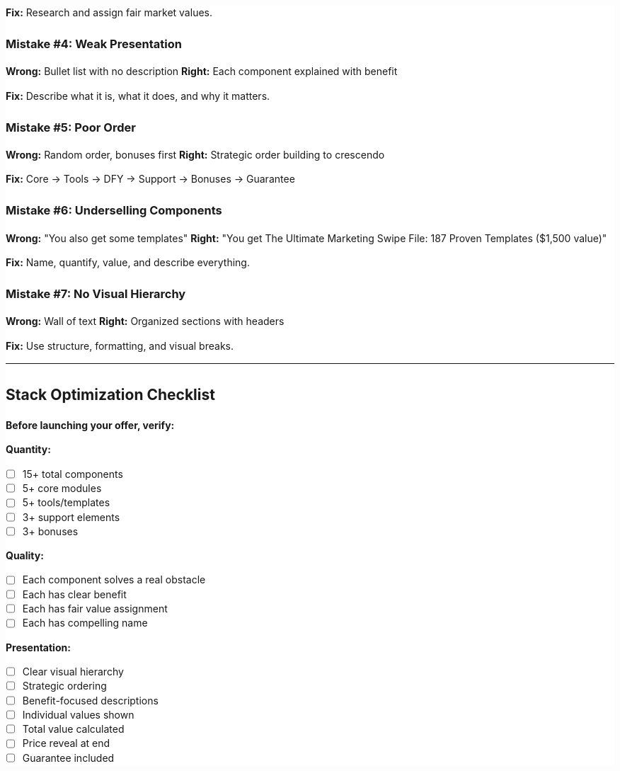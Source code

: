 **Fix:** Research and assign fair market values.

### Mistake #4: Weak Presentation

**Wrong:** Bullet list with no description
**Right:** Each component explained with benefit

**Fix:** Describe what it is, what it does, and why it matters.

### Mistake #5: Poor Order

**Wrong:** Random order, bonuses first
**Right:** Strategic order building to crescendo

**Fix:** Core → Tools → DFY → Support → Bonuses → Guarantee

### Mistake #6: Underselling Components

**Wrong:** "You also get some templates"
**Right:** "You get The Ultimate Marketing Swipe File: 187 Proven Templates ($1,500 value)"

**Fix:** Name, quantify, value, and describe everything.

### Mistake #7: No Visual Hierarchy

**Wrong:** Wall of text
**Right:** Organized sections with headers

**Fix:** Use structure, formatting, and visual breaks.

---

## Stack Optimization Checklist

**Before launching your offer, verify:**

**Quantity:**
- [ ] 15+ total components
- [ ] 5+ core modules
- [ ] 5+ tools/templates
- [ ] 3+ support elements
- [ ] 3+ bonuses

**Quality:**
- [ ] Each component solves a real obstacle
- [ ] Each has clear benefit
- [ ] Each has fair value assignment
- [ ] Each has compelling name

**Presentation:**
- [ ] Clear visual hierarchy
- [ ] Strategic ordering
- [ ] Benefit-focused descriptions
- [ ] Individual values shown
- [ ] Total value calculated
- [ ] Price reveal at end
- [ ] Guarantee included

